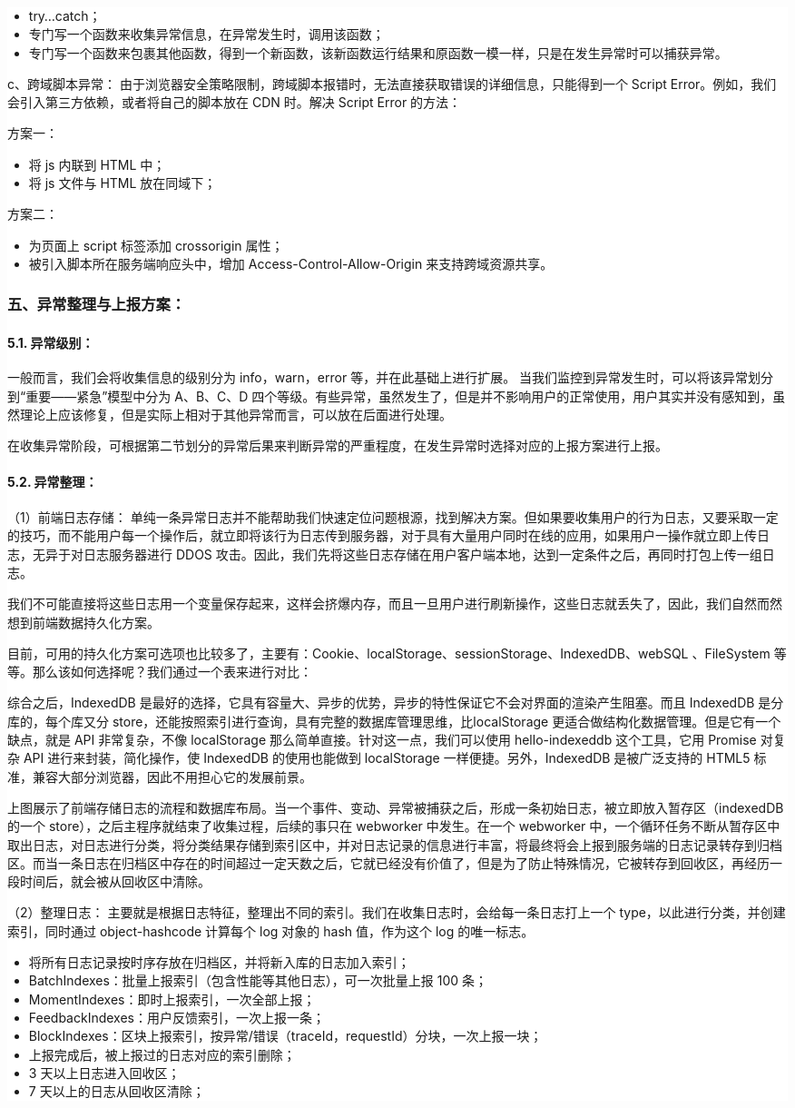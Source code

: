 - try…catch；
- 专门写一个函数来收集异常信息，在异常发生时，调用该函数；
- 专门写一个函数来包裹其他函数，得到一个新函数，该新函数运行结果和原函数一模一样，只是在发生异常时可以捕获异常。

c、跨域脚本异常：
由于浏览器安全策略限制，跨域脚本报错时，无法直接获取错误的详细信息，只能得到一个 Script Error。例如，我们会引入第三方依赖，或者将自己的脚本放在 CDN 时。解决 Script Error 的方法：

方案一：

- 将 js 内联到 HTML 中；
- 将 js 文件与 HTML 放在同域下；

方案二：

- 为页面上 script 标签添加 crossorigin 属性；
- 被引入脚本所在服务端响应头中，增加 Access-Control-Allow-Origin 来支持跨域资源共享。

### 五、异常整理与上报方案：
#### 5.1. 异常级别：
一般而言，我们会将收集信息的级别分为 info，warn，error 等，并在此基础上进行扩展。
当我们监控到异常发生时，可以将该异常划分到“重要——紧急”模型中分为 A、B、C、D 四个等级。有些异常，虽然发生了，但是并不影响用户的正常使用，用户其实并没有感知到，虽然理论上应该修复，但是实际上相对于其他异常而言，可以放在后面进行处理。

<CustomImage src='/growth-record/engineering/tools/monitoring03.webp' />

在收集异常阶段，可根据第二节划分的异常后果来判断异常的严重程度，在发生异常时选择对应的上报方案进行上报。

#### 5.2. 异常整理：
（1）前端日志存储：
单纯一条异常日志并不能帮助我们快速定位问题根源，找到解决方案。但如果要收集用户的行为日志，又要采取一定的技巧，而不能用户每一个操作后，就立即将该行为日志传到服务器，对于具有大量用户同时在线的应用，如果用户一操作就立即上传日志，无异于对日志服务器进行 DDOS 攻击。因此，我们先将这些日志存储在用户客户端本地，达到一定条件之后，再同时打包上传一组日志。

我们不可能直接将这些日志用一个变量保存起来，这样会挤爆内存，而且一旦用户进行刷新操作，这些日志就丢失了，因此，我们自然而然想到前端数据持久化方案。

目前，可用的持久化方案可选项也比较多了，主要有：Cookie、localStorage、sessionStorage、IndexedDB、webSQL 、FileSystem 等等。那么该如何选择呢？我们通过一个表来进行对比：
<CustomImage src='/growth-record/engineering/tools/monitoring04.webp' />

综合之后，IndexedDB 是最好的选择，它具有容量大、异步的优势，异步的特性保证它不会对界面的渲染产生阻塞。而且 IndexedDB 是分库的，每个库又分 store，还能按照索引进行查询，具有完整的数据库管理思维，比localStorage 更适合做结构化数据管理。但是它有一个缺点，就是 API 非常复杂，不像 localStorage 那么简单直接。针对这一点，我们可以使用 hello-indexeddb 这个工具，它用 Promise 对复杂 API 进行来封装，简化操作，使 IndexedDB 的使用也能做到 localStorage 一样便捷。另外，IndexedDB 是被广泛支持的 HTML5 标准，兼容大部分浏览器，因此不用担心它的发展前景。

<CustomImage src='/growth-record/engineering/tools/monitoring05.webp' />

上图展示了前端存储日志的流程和数据库布局。当一个事件、变动、异常被捕获之后，形成一条初始日志，被立即放入暂存区（indexedDB 的一个 store），之后主程序就结束了收集过程，后续的事只在 webworker 中发生。在一个 webworker 中，一个循环任务不断从暂存区中取出日志，对日志进行分类，将分类结果存储到索引区中，并对日志记录的信息进行丰富，将最终将会上报到服务端的日志记录转存到归档区。而当一条日志在归档区中存在的时间超过一定天数之后，它就已经没有价值了，但是为了防止特殊情况，它被转存到回收区，再经历一段时间后，就会被从回收区中清除。

（2）整理日志：
主要就是根据日志特征，整理出不同的索引。我们在收集日志时，会给每一条日志打上一个 type，以此进行分类，并创建索引，同时通过 object-hashcode 计算每个 log 对象的 hash 值，作为这个 log 的唯一标志。

- 将所有日志记录按时序存放在归档区，并将新入库的日志加入索引；
- BatchIndexes：批量上报索引（包含性能等其他日志），可一次批量上报 100 条；
- MomentIndexes：即时上报索引，一次全部上报；
- FeedbackIndexes：用户反馈索引，一次上报一条；
- BlockIndexes：区块上报索引，按异常/错误（traceId，requestId）分块，一次上报一块；
- 上报完成后，被上报过的日志对应的索引删除；
- 3 天以上日志进入回收区；
- 7 天以上的日志从回收区清除；
